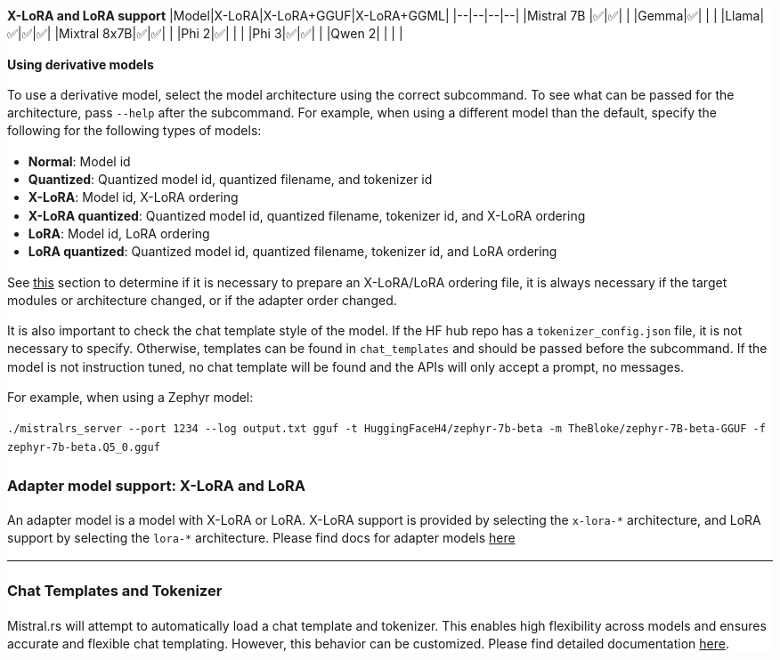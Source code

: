 **X-LoRA and LoRA support**
|Model|X-LoRA|X-LoRA+GGUF|X-LoRA+GGML|
|--|--|--|--|
|Mistral 7B |✅|✅| |
|Gemma|✅| | |
|Llama|✅|✅|✅|
|Mixtral 8x7B|✅|✅| |
|Phi 2|✅| | |
|Phi 3|✅|✅| |
|Qwen 2| | | |

**Using derivative models**

To use a derivative model, select the model architecture using the correct subcommand. To see what can be passed for the architecture, pass `--help` after the subcommand. For example, when using a different model than the default, specify the following for the following types of models:

- **Normal**: Model id
- **Quantized**: Quantized model id, quantized filename, and tokenizer id
- **X-LoRA**: Model id, X-LoRA ordering
- **X-LoRA quantized**: Quantized model id, quantized filename, tokenizer id, and X-LoRA ordering
- **LoRA**: Model id, LoRA ordering
- **LoRA quantized**: Quantized model id, quantized filename, tokenizer id, and LoRA ordering

See [this](#adapter-ordering-file) section to determine if it is necessary to prepare an X-LoRA/LoRA ordering file, it is always necessary if the target modules or architecture changed, or if the adapter order changed.

It is also important to check the chat template style of the model. If the HF hub repo has a `tokenizer_config.json` file, it is not necessary to specify. Otherwise, templates can be found in `chat_templates` and should be passed before the subcommand. If the model is not instruction tuned, no chat template will be found and the APIs will only accept a prompt, no messages.

For example, when using a Zephyr model:

`./mistralrs_server --port 1234 --log output.txt gguf -t HuggingFaceH4/zephyr-7b-beta -m TheBloke/zephyr-7B-beta-GGUF -f zephyr-7b-beta.Q5_0.gguf`

### Adapter model support: X-LoRA and LoRA

An adapter model is a model with X-LoRA or LoRA. X-LoRA support is provided by selecting the `x-lora-*` architecture, and LoRA support by selecting the `lora-*` architecture. Please find docs for adapter models [here](docs/ADAPTER_MODELS.md)

---

### Chat Templates and Tokenizer
Mistral.rs will attempt to automatically load a chat template and tokenizer. This enables high flexibility across models and ensures accurate and flexible chat templating. However, this behavior can be customized. Please find detailed documentation [here](docs/CHAT_TOK.md).
